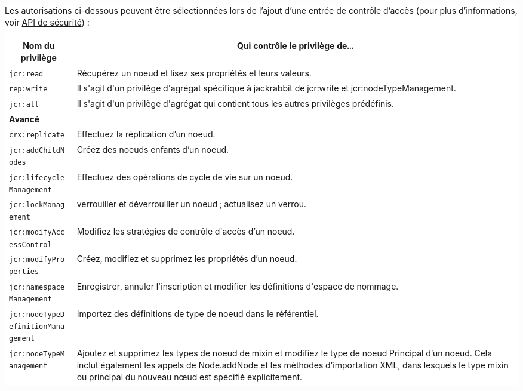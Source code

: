 Les autorisations ci-dessous peuvent être sélectionnées lors de l’ajout d’une entrée de contrôle d’accès (pour plus d’informations, voir [API de sécurité](https://docs.adobe.com/docs/en/spec/javax.jcr/javadocs/jcr-2.0/javax/jcr/security/Privilege.html)) :

<table>
 <tbody>
  <tr>
   <th><strong>Nom du privilège</strong></th>
   <th><strong>Qui contrôle le privilège de...</strong></th>
  </tr>
  <tr>
   <td><code>jcr:read</code></td>
   <td>Récupérez un noeud et lisez ses propriétés et leurs valeurs.</td>
  </tr>
  <tr>
   <td><code>rep:write</code></td>
   <td>Il s'agit d'un privilège d'agrégat spécifique à jackrabbit de jcr:write et jcr:nodeTypeManagement.<br /> </td>
  </tr>
  <tr>
   <td><code>jcr:all</code></td>
   <td>Il s'agit d'un privilège d'agrégat qui contient tous les autres privilèges prédéfinis.</td>
  </tr>
  <tr>
   <td><strong>Avancé</strong></td>
   <td> </td>
  </tr>
  <tr>
   <td><code>crx:replicate</code></td>
   <td>Effectuez la réplication d’un noeud.</td>
  </tr>
  <tr>
   <td><code>jcr:addChildNodes</code></td>
   <td>Créez des noeuds enfants d’un noeud.</td>
  </tr>
  <tr>
   <td><code>jcr:lifecycleManagement</code></td>
   <td>Effectuez des opérations de cycle de vie sur un noeud.</td>
  </tr>
  <tr>
   <td><code>jcr:lockManagement</code></td>
   <td>verrouiller et déverrouiller un noeud ; actualisez un verrou.</td>
  </tr>
  <tr>
   <td><code>jcr:modifyAccessControl</code></td>
   <td>Modifiez les stratégies de contrôle d'accès d’un noeud.</td>
  </tr>
  <tr>
   <td><code>jcr:modifyProperties</code></td>
   <td>Créez, modifiez et supprimez les propriétés d’un noeud.</td>
  </tr>
  <tr>
   <td><code>jcr:namespaceManagement</code></td>
   <td>Enregistrer, annuler l'inscription et modifier les définitions d'espace de nommage.</td>
  </tr>
  <tr>
   <td><code>jcr:nodeTypeDefinitionManagement</code></td>
   <td>Importez des définitions de type de noeud dans le référentiel.</td>
  </tr>
  <tr>
   <td><code>jcr:nodeTypeManagement</code></td>
   <td>Ajoutez et supprimez les types de noeud de mixin et modifiez le type de noeud Principal d’un noeud. Cela inclut également les appels de Node.addNode et les méthodes d’importation XML, dans lesquels le type mixin ou principal du nouveau nœud est spécifié explicitement.</td>